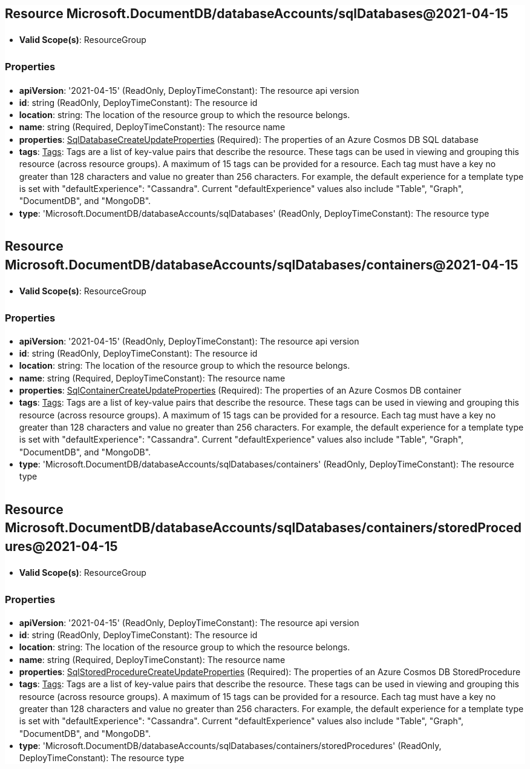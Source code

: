 ## Resource Microsoft.DocumentDB/databaseAccounts/sqlDatabases@2021-04-15
* **Valid Scope(s)**: ResourceGroup
### Properties
* **apiVersion**: '2021-04-15' (ReadOnly, DeployTimeConstant): The resource api version
* **id**: string (ReadOnly, DeployTimeConstant): The resource id
* **location**: string: The location of the resource group to which the resource belongs.
* **name**: string (Required, DeployTimeConstant): The resource name
* **properties**: [SqlDatabaseCreateUpdateProperties](#sqldatabasecreateupdateproperties) (Required): The properties of an Azure Cosmos DB SQL database
* **tags**: [Tags](#tags): Tags are a list of key-value pairs that describe the resource. These tags can be used in viewing and grouping this resource (across resource groups). A maximum of 15 tags can be provided for a resource. Each tag must have a key no greater than 128 characters and value no greater than 256 characters. For example, the default experience for a template type is set with "defaultExperience": "Cassandra". Current "defaultExperience" values also include "Table", "Graph", "DocumentDB", and "MongoDB".
* **type**: 'Microsoft.DocumentDB/databaseAccounts/sqlDatabases' (ReadOnly, DeployTimeConstant): The resource type

## Resource Microsoft.DocumentDB/databaseAccounts/sqlDatabases/containers@2021-04-15
* **Valid Scope(s)**: ResourceGroup
### Properties
* **apiVersion**: '2021-04-15' (ReadOnly, DeployTimeConstant): The resource api version
* **id**: string (ReadOnly, DeployTimeConstant): The resource id
* **location**: string: The location of the resource group to which the resource belongs.
* **name**: string (Required, DeployTimeConstant): The resource name
* **properties**: [SqlContainerCreateUpdateProperties](#sqlcontainercreateupdateproperties) (Required): The properties of an Azure Cosmos DB container
* **tags**: [Tags](#tags): Tags are a list of key-value pairs that describe the resource. These tags can be used in viewing and grouping this resource (across resource groups). A maximum of 15 tags can be provided for a resource. Each tag must have a key no greater than 128 characters and value no greater than 256 characters. For example, the default experience for a template type is set with "defaultExperience": "Cassandra". Current "defaultExperience" values also include "Table", "Graph", "DocumentDB", and "MongoDB".
* **type**: 'Microsoft.DocumentDB/databaseAccounts/sqlDatabases/containers' (ReadOnly, DeployTimeConstant): The resource type

## Resource Microsoft.DocumentDB/databaseAccounts/sqlDatabases/containers/storedProcedures@2021-04-15
* **Valid Scope(s)**: ResourceGroup
### Properties
* **apiVersion**: '2021-04-15' (ReadOnly, DeployTimeConstant): The resource api version
* **id**: string (ReadOnly, DeployTimeConstant): The resource id
* **location**: string: The location of the resource group to which the resource belongs.
* **name**: string (Required, DeployTimeConstant): The resource name
* **properties**: [SqlStoredProcedureCreateUpdateProperties](#sqlstoredprocedurecreateupdateproperties) (Required): The properties of an Azure Cosmos DB StoredProcedure
* **tags**: [Tags](#tags): Tags are a list of key-value pairs that describe the resource. These tags can be used in viewing and grouping this resource (across resource groups). A maximum of 15 tags can be provided for a resource. Each tag must have a key no greater than 128 characters and value no greater than 256 characters. For example, the default experience for a template type is set with "defaultExperience": "Cassandra". Current "defaultExperience" values also include "Table", "Graph", "DocumentDB", and "MongoDB".
* **type**: 'Microsoft.DocumentDB/databaseAccounts/sqlDatabases/containers/storedProcedures' (ReadOnly, DeployTimeConstant): The resource type
